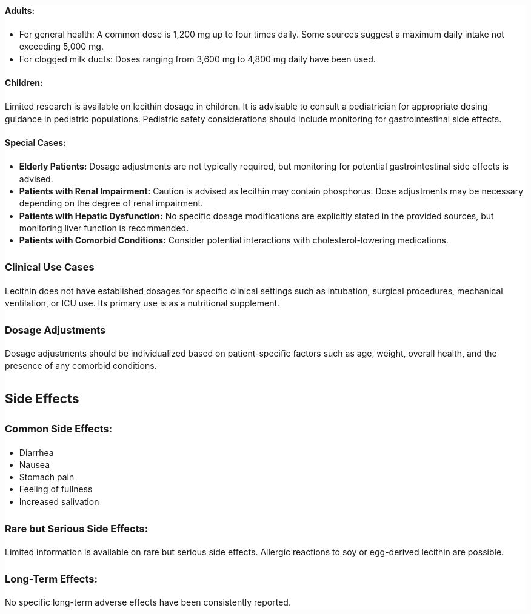#### **Adults:**

* For general health: A common dose is 1,200 mg up to four times daily.  Some sources suggest a maximum daily intake not exceeding 5,000 mg.
* For clogged milk ducts:  Doses ranging from 3,600 mg to 4,800 mg daily have been used.

#### **Children:**

Limited research is available on lecithin dosage in children. It is advisable to consult a pediatrician for appropriate dosing guidance in pediatric populations. Pediatric safety considerations should include monitoring for gastrointestinal side effects.


#### **Special Cases:**

* **Elderly Patients:** Dosage adjustments are not typically required, but monitoring for potential gastrointestinal side effects is advised.
* **Patients with Renal Impairment:**  Caution is advised as lecithin may contain phosphorus. Dose adjustments may be necessary depending on the degree of renal impairment.
* **Patients with Hepatic Dysfunction:** No specific dosage modifications are explicitly stated in the provided sources, but monitoring liver function is recommended.
* **Patients with Comorbid Conditions:** Consider potential interactions with cholesterol-lowering medications.

### **Clinical Use Cases**

Lecithin does not have established dosages for specific clinical settings such as intubation, surgical procedures, mechanical ventilation, or ICU use.  Its primary use is as a nutritional supplement.

### **Dosage Adjustments**

Dosage adjustments should be individualized based on patient-specific factors such as age, weight, overall health, and the presence of any comorbid conditions.


## **Side Effects**

### **Common Side Effects:**

* Diarrhea
* Nausea
* Stomach pain
* Feeling of fullness
* Increased salivation

### **Rare but Serious Side Effects:**

Limited information is available on rare but serious side effects. Allergic reactions to soy or egg-derived lecithin are possible.

### **Long-Term Effects:**

No specific long-term adverse effects have been consistently reported.
